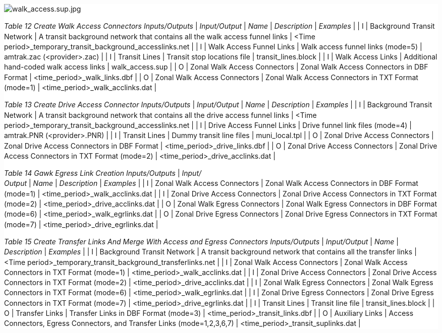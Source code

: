 <img alt="walk_access.sup.jpg" height="291" src="http://analytics.mtc.ca.gov/foswiki/pub/Main/NetworkCoding/walk_access.sup.jpg" title="walk_access.sup.jpg" width="996" />

*Table 12 Create Walk Access Connectors Inputs/Outputs*
| *Input/Output* | *Name* | *Description* | *Examples* |
| I | Background Transit Network | A transit background network that contains all the walk access funnel links | &lt;Time period&gt;_temporary_transit_background_accesslinks.net |
| I | Walk Access Funnel Links | Walk access funnel links (mode=5) | amtrak.zac (&lt;provider&gt;.zac) |
| I | Transit Lines | Transit stop locations file | transit_lines.block |
| I | Walk Access Links | Additional hand-coded walk access links | walk_access.sup |
| O | Zonal Walk Access Connectors | Zonal Walk Access Connectors in DBF Format | &lt;time_period&gt;_walk_links.dbf |
| O | Zonal Walk Access Connectors | Zonal Walk Access Connectors in TXT Format (mode=1) | &lt;time_period&gt;_walk_acclinks.dat |
 

*Table 13 Create Drive Access Connector Inputs/Outputs*
| *Input/Output* | *Name* | *Description* | *Examples* |
| I | Background Transit Network | A transit background network that contains all the drive access funnel links | &lt;Time period&gt;_temporary_transit_background_accesslinks.net |
| I | Drive Access Funnel Links | Drive funnel link files (mode=4) | amtrak.PNR (&lt;provider&gt;.PNR) |
| I | Transit Lines | Dummy transit line files | muni_local.tpl |
| O | Zonal Drive Access Connectors | Zonal Drive Access Connectors in DBF Format | &lt;time_period&gt;_drive_links.dbf |
| O | Zonal Drive Access Connectors | Zonal Drive Access Connectors in TXT Format (mode=2) | &lt;time_period&gt;_drive_acclinks.dat |
 

*Table 14 Gawk Egress Link Creation Inputs/Outputs*
| *Input/<br />Output* | *Name* | *Description* | *Examples* |
| I | Zonal Walk Access Connectors | Zonal Walk Access Connectors in DBF Format (mode=1) | &lt;time_period&gt;_walk_acclinks.dat |
| I | Zonal Drive Access Connectors | Zonal Drive Access Connectors in TXT Format (mode=2) | &lt;time_period&gt;_drive_acclinks.dat |
| O | Zonal Walk Egress Connectors | Zonal Walk Egress Connectors in DBF Format (mode=6) | &lt;time_period&gt;_walk_egrlinks.dat |
| O | Zonal Drive Egress Connectors | Zonal Drive Egress Connectors in TXT Format (mode=7) | &lt;time_period&gt;_drive_egrlinks.dat |
 

*Table 15 Create Transfer Links And Merge With Access and Egress Connectors Inputs/Outputs*
| *Input/Output* | *Name* | *Description* | *Examples* |
| I | Background Transit Network | A transit background network that contains all the transfer links | &lt;Time period&gt;_temporary_transit_background_transferlinks.net |
| I | Zonal Walk Access Connectors | Zonal Walk Access Connectors in TXT Format (mode=1) | &lt;time_period&gt;_walk_acclinks.dat |
| I | Zonal Drive Access Connectors | Zonal Drive Access Connectors in TXT Format (mode=2) | &lt;time_period&gt;_drive_acclinks.dat |
| I | Zonal Walk Egress Connectors | Zonal Walk Egress Connectors in TXT Format (mode=6) | &lt;time_period&gt;_walk_egrlinks.dat |
| I | Zonal Drive Egress Connectors | Zonal Drive Egress Connectors in TXT Format (mode=7) | &lt;time_period&gt;_drive_egrlinks.dat |
| I | Transit Lines | Transit line file | transit_lines.block |
| O | Transfer Links | Transfer Links in DBF Format (mode=3) | &lt;time_period&gt;_transit_links.dbf |
| O | Auxiliary Links | Access Connectors, Egress Connectors, and Transfer Links (mode=1,2,3,6,7) | &lt;time_period&gt;_transit_suplinks.dat |
 